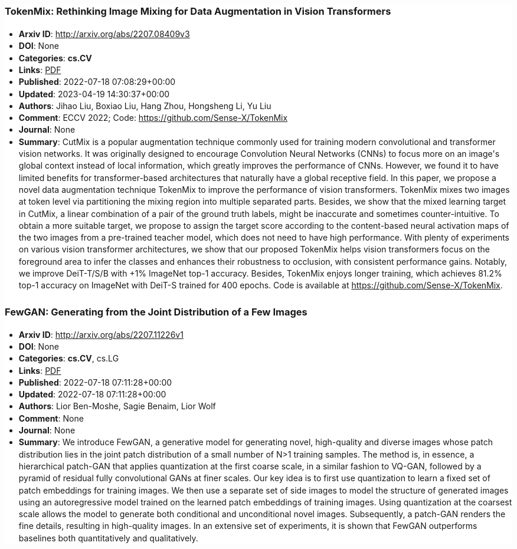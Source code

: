 

### TokenMix: Rethinking Image Mixing for Data Augmentation in Vision Transformers
- **Arxiv ID**: http://arxiv.org/abs/2207.08409v3
- **DOI**: None
- **Categories**: **cs.CV**
- **Links**: [PDF](http://arxiv.org/pdf/2207.08409v3)
- **Published**: 2022-07-18 07:08:29+00:00
- **Updated**: 2023-04-19 14:30:37+00:00
- **Authors**: Jihao Liu, Boxiao Liu, Hang Zhou, Hongsheng Li, Yu Liu
- **Comment**: ECCV 2022; Code: https://github.com/Sense-X/TokenMix
- **Journal**: None
- **Summary**: CutMix is a popular augmentation technique commonly used for training modern convolutional and transformer vision networks. It was originally designed to encourage Convolution Neural Networks (CNNs) to focus more on an image's global context instead of local information, which greatly improves the performance of CNNs. However, we found it to have limited benefits for transformer-based architectures that naturally have a global receptive field. In this paper, we propose a novel data augmentation technique TokenMix to improve the performance of vision transformers. TokenMix mixes two images at token level via partitioning the mixing region into multiple separated parts. Besides, we show that the mixed learning target in CutMix, a linear combination of a pair of the ground truth labels, might be inaccurate and sometimes counter-intuitive. To obtain a more suitable target, we propose to assign the target score according to the content-based neural activation maps of the two images from a pre-trained teacher model, which does not need to have high performance. With plenty of experiments on various vision transformer architectures, we show that our proposed TokenMix helps vision transformers focus on the foreground area to infer the classes and enhances their robustness to occlusion, with consistent performance gains. Notably, we improve DeiT-T/S/B with +1% ImageNet top-1 accuracy. Besides, TokenMix enjoys longer training, which achieves 81.2% top-1 accuracy on ImageNet with DeiT-S trained for 400 epochs. Code is available at https://github.com/Sense-X/TokenMix.



### FewGAN: Generating from the Joint Distribution of a Few Images
- **Arxiv ID**: http://arxiv.org/abs/2207.11226v1
- **DOI**: None
- **Categories**: **cs.CV**, cs.LG
- **Links**: [PDF](http://arxiv.org/pdf/2207.11226v1)
- **Published**: 2022-07-18 07:11:28+00:00
- **Updated**: 2022-07-18 07:11:28+00:00
- **Authors**: Lior Ben-Moshe, Sagie Benaim, Lior Wolf
- **Comment**: None
- **Journal**: None
- **Summary**: We introduce FewGAN, a generative model for generating novel, high-quality and diverse images whose patch distribution lies in the joint patch distribution of a small number of N>1 training samples. The method is, in essence, a hierarchical patch-GAN that applies quantization at the first coarse scale, in a similar fashion to VQ-GAN, followed by a pyramid of residual fully convolutional GANs at finer scales. Our key idea is to first use quantization to learn a fixed set of patch embeddings for training images. We then use a separate set of side images to model the structure of generated images using an autoregressive model trained on the learned patch embeddings of training images. Using quantization at the coarsest scale allows the model to generate both conditional and unconditional novel images. Subsequently, a patch-GAN renders the fine details, resulting in high-quality images. In an extensive set of experiments, it is shown that FewGAN outperforms baselines both quantitatively and qualitatively.
